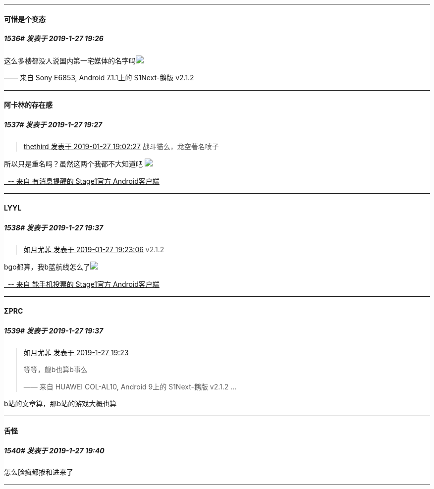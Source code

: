 *****

####  可惜是个变态  
##### 1536#       发表于 2019-1-27 19:26

这么多楼都没人说国内第一宅媒体的名字吗<img src="https://static.saraba1st.com/image/smiley/face2017/037.png" referrerpolicy="no-referrer">

—— 来自 Sony E6853, Android 7.1.1上的 [S1Next-鹅版](https://github.com/ykrank/S1-Next/releases) v2.1.2

*****

####  阿卡林的存在感  
##### 1537#       发表于 2019-1-27 19:27

<blockquote><a href="httphttps://bbs.saraba1st.com/2b/forum.php?mod=redirect&amp;goto=findpost&amp;pid=42406412&amp;ptid=1789687" target="_blank">thethird 发表于 2019-01-27 19:02:27</a>
战斗猫么，龙空著名喷子</blockquote>所以只是重名吗？虽然这两个我都不大知道吧
<img src="https://static.saraba1st.com/image/smiley/face2017/066.png" referrerpolicy="no-referrer">

[  -- 来自 有消息提醒的 Stage1官方 Android客户端](https://www.coolapk.com/apk/140634)

*****

####  LYYL  
##### 1538#       发表于 2019-1-27 19:37

<blockquote><a href="httphttps://bbs.saraba1st.com/2b/forum.php?mod=redirect&amp;goto=findpost&amp;pid=42406586&amp;ptid=1789687" target="_blank">如月尤菲 发表于 2019-01-27 19:23:06</a>
v2.1.2</blockquote>bgo都算，我b蓝航线怎么了<img src="https://static.saraba1st.com/image/smiley/face2017/037.png" referrerpolicy="no-referrer">

[  -- 来自 能手机投票的 Stage1官方 Android客户端](https://www.coolapk.com/apk/140634)

*****

####  ΣPRC  
##### 1539#       发表于 2019-1-27 19:37

<blockquote><a href="httphttps://bbs.saraba1st.com/2b/forum.php?mod=redirect&amp;goto=findpost&amp;pid=42406586&amp;ptid=1789687" target="_blank">如月尤菲 发表于 2019-1-27 19:23</a>

等等，舰b也算b事么

—— 来自 HUAWEI COL-AL10, Android 9上的 S1Next-鹅版 v2.1.2 ...</blockquote>
b站的文章算，那b站的游戏大概也算

*****

####  舌怪  
##### 1540#       发表于 2019-1-27 19:40

怎么脸疯都掺和进来了

*****
